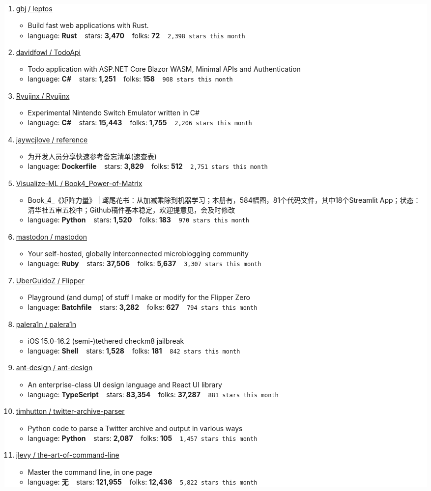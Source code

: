 1. [gbj / leptos](https://github.com/gbj/leptos)
    - Build fast web applications with Rust.
    - language: **Rust** &nbsp;&nbsp; stars: **3,470** &nbsp;&nbsp; folks: **72**  &nbsp;&nbsp; `2,398 stars this month`

1. [davidfowl / TodoApi](https://github.com/davidfowl/TodoApi)
    - Todo application with ASP.NET Core Blazor WASM, Minimal APIs and Authentication
    - language: **C#** &nbsp;&nbsp; stars: **1,251** &nbsp;&nbsp; folks: **158**  &nbsp;&nbsp; `908 stars this month`

1. [Ryujinx / Ryujinx](https://github.com/Ryujinx/Ryujinx)
    - Experimental Nintendo Switch Emulator written in C#
    - language: **C#** &nbsp;&nbsp; stars: **15,443** &nbsp;&nbsp; folks: **1,755**  &nbsp;&nbsp; `2,206 stars this month`

1. [jaywcjlove / reference](https://github.com/jaywcjlove/reference)
    - 为开发人员分享快速参考备忘清单(速查表)
    - language: **Dockerfile** &nbsp;&nbsp; stars: **3,829** &nbsp;&nbsp; folks: **512**  &nbsp;&nbsp; `2,751 stars this month`

1. [Visualize-ML / Book4_Power-of-Matrix](https://github.com/Visualize-ML/Book4_Power-of-Matrix)
    - Book_4_《矩阵力量》 | 鸢尾花书：从加减乘除到机器学习；本册有，584幅图，81个代码文件，其中18个Streamlit App；状态：清华社五审五校中；Github稿件基本稳定，欢迎提意见，会及时修改
    - language: **Python** &nbsp;&nbsp; stars: **1,520** &nbsp;&nbsp; folks: **183**  &nbsp;&nbsp; `970 stars this month`

1. [mastodon / mastodon](https://github.com/mastodon/mastodon)
    - Your self-hosted, globally interconnected microblogging community
    - language: **Ruby** &nbsp;&nbsp; stars: **37,506** &nbsp;&nbsp; folks: **5,637**  &nbsp;&nbsp; `3,307 stars this month`

1. [UberGuidoZ / Flipper](https://github.com/UberGuidoZ/Flipper)
    - Playground (and dump) of stuff I make or modify for the Flipper Zero
    - language: **Batchfile** &nbsp;&nbsp; stars: **3,282** &nbsp;&nbsp; folks: **627**  &nbsp;&nbsp; `794 stars this month`

1. [palera1n / palera1n](https://github.com/palera1n/palera1n)
    - iOS 15.0-16.2 (semi-)tethered checkm8 jailbreak
    - language: **Shell** &nbsp;&nbsp; stars: **1,528** &nbsp;&nbsp; folks: **181**  &nbsp;&nbsp; `842 stars this month`

1. [ant-design / ant-design](https://github.com/ant-design/ant-design)
    - An enterprise-class UI design language and React UI library
    - language: **TypeScript** &nbsp;&nbsp; stars: **83,354** &nbsp;&nbsp; folks: **37,287**  &nbsp;&nbsp; `881 stars this month`

1. [timhutton / twitter-archive-parser](https://github.com/timhutton/twitter-archive-parser)
    - Python code to parse a Twitter archive and output in various ways
    - language: **Python** &nbsp;&nbsp; stars: **2,087** &nbsp;&nbsp; folks: **105**  &nbsp;&nbsp; `1,457 stars this month`

1. [jlevy / the-art-of-command-line](https://github.com/jlevy/the-art-of-command-line)
    - Master the command line, in one page
    - language: **无** &nbsp;&nbsp; stars: **121,955** &nbsp;&nbsp; folks: **12,436**  &nbsp;&nbsp; `5,822 stars this month`
